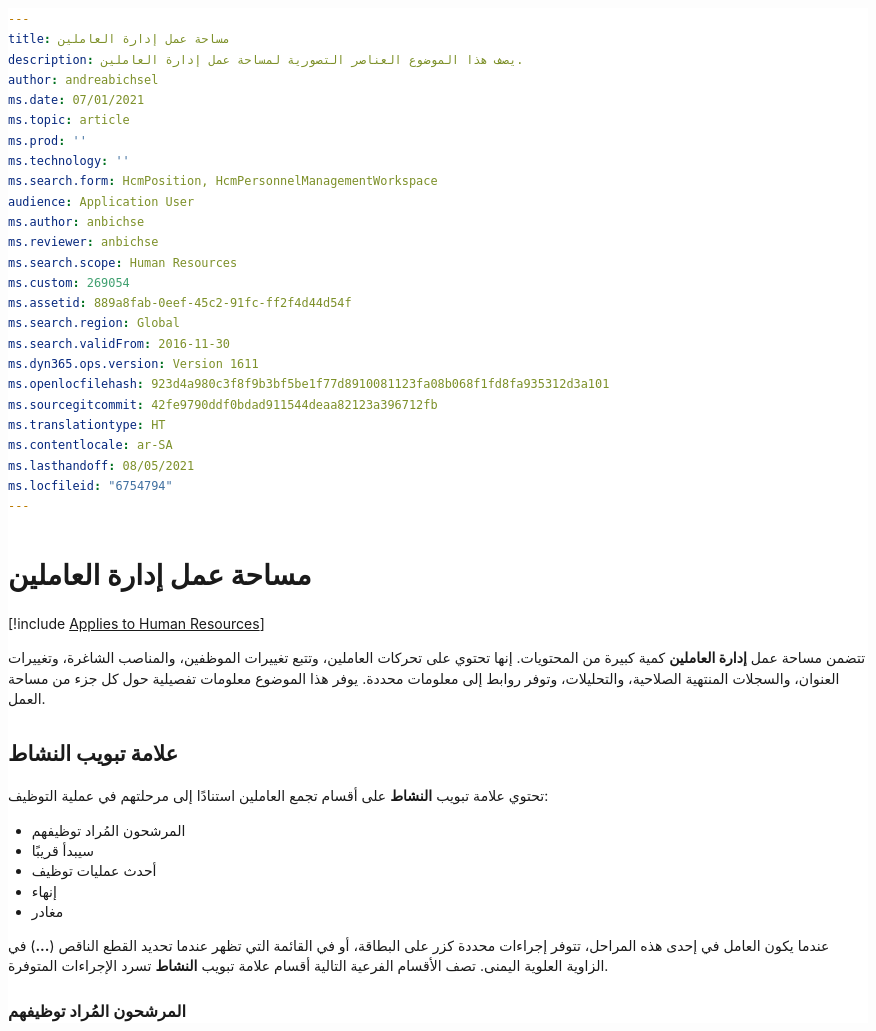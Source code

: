 ```yaml
---
title: مساحة عمل إدارة العاملين
description: يصف هذا الموضوع العناصر التصورية لمساحة عمل إدارة العاملين.
author: andreabichsel
ms.date: 07/01/2021
ms.topic: article
ms.prod: ''
ms.technology: ''
ms.search.form: HcmPosition, HcmPersonnelManagementWorkspace
audience: Application User
ms.author: anbichse
ms.reviewer: anbichse
ms.search.scope: Human Resources
ms.custom: 269054
ms.assetid: 889a8fab-0eef-45c2-91fc-ff2f4d44d54f
ms.search.region: Global
ms.search.validFrom: 2016-11-30
ms.dyn365.ops.version: Version 1611
ms.openlocfilehash: 923d4a980c3f8f9b3bf5be1f77d8910081123fa08b068f1fd8fa935312d3a101
ms.sourcegitcommit: 42fe9790ddf0bdad911544deaa82123a396712fb
ms.translationtype: HT
ms.contentlocale: ar-SA
ms.lasthandoff: 08/05/2021
ms.locfileid: "6754794"
---
```

# <a name="personnel-management-workspace"></a>مساحة عمل إدارة العاملين

[!include [Applies to Human Resources](../includes/applies-to-hr.md)]

تتضمن مساحة عمل **إدارة العاملين** كمية كبيرة من المحتويات. إنها تحتوي على تحركات العاملين، وتتبع تغييرات الموظفين، والمناصب الشاغرة، وتغييرات العنوان، والسجلات المنتهية الصلاحية، والتحليلات، وتوفر روابط إلى معلومات محددة. يوفر هذا الموضوع معلومات تفصيلية حول كل جزء من مساحة العمل.

## <a name="activity-tab"></a>علامة تبويب النشاط

تحتوي علامة تبويب **النشاط** على أقسام تجمع العاملين استنادًا إلى مرحلتهم في عملية التوظيف:

- المرشحون المُراد توظيفهم
- سيبدأ قريبًا
- أحدث عمليات توظيف
- إنهاء
- مغادر

عندما يكون العامل في إحدى هذه المراحل، تتوفر إجراءات محددة كزر على البطاقة، أو في القائمة التي تظهر عندما تحديد القطع الناقص (**...**) في الزاوية العلوية اليمنى. تصف الأقسام الفرعية التالية أقسام علامة تبويب **النشاط** تسرد الإجراءات المتوفرة.

### <a name="candidates-to-hire"></a>المرشحون المُراد توظيفهم
